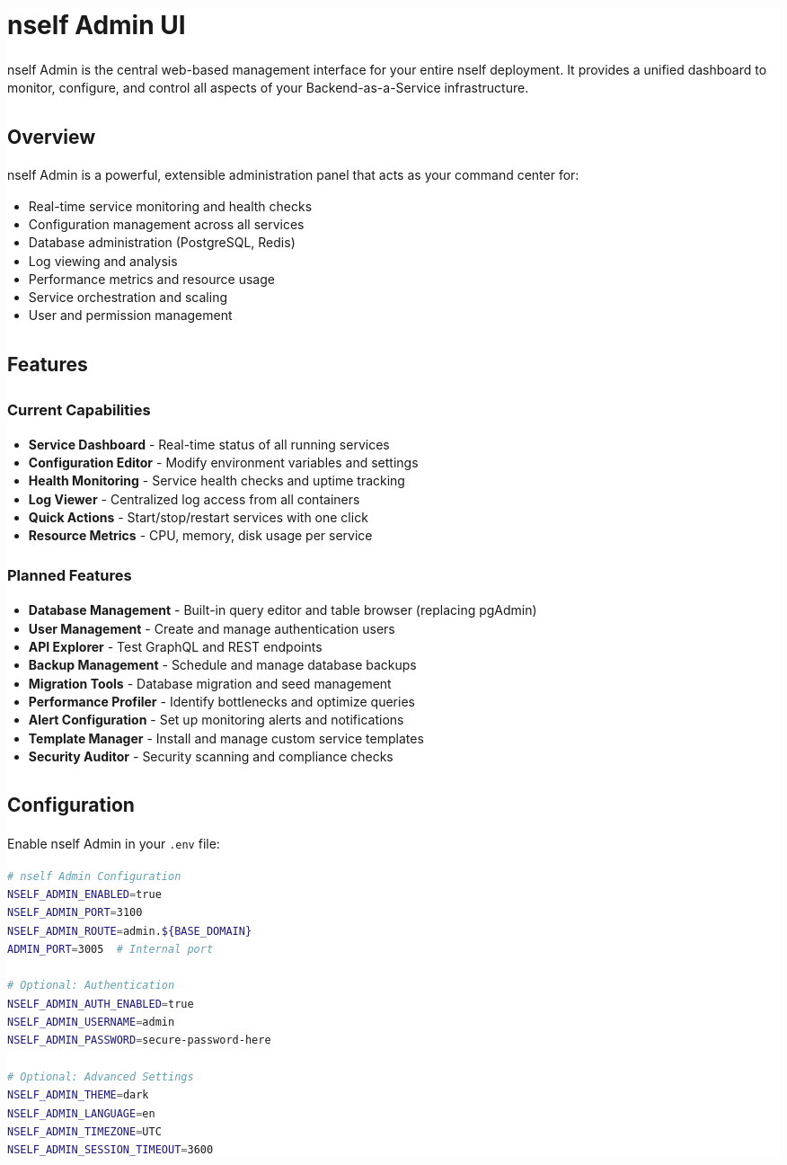 # nself Admin UI

nself Admin is the central web-based management interface for your entire nself deployment. It provides a unified dashboard to monitor, configure, and control all aspects of your Backend-as-a-Service infrastructure.

## Overview

nself Admin is a powerful, extensible administration panel that acts as your command center for:
- Real-time service monitoring and health checks
- Configuration management across all services
- Database administration (PostgreSQL, Redis)
- Log viewing and analysis
- Performance metrics and resource usage
- Service orchestration and scaling
- User and permission management

## Features

### Current Capabilities
- **Service Dashboard** - Real-time status of all running services
- **Configuration Editor** - Modify environment variables and settings
- **Health Monitoring** - Service health checks and uptime tracking
- **Log Viewer** - Centralized log access from all containers
- **Quick Actions** - Start/stop/restart services with one click
- **Resource Metrics** - CPU, memory, disk usage per service

### Planned Features
- **Database Management** - Built-in query editor and table browser (replacing pgAdmin)
- **User Management** - Create and manage authentication users
- **API Explorer** - Test GraphQL and REST endpoints
- **Backup Management** - Schedule and manage database backups
- **Migration Tools** - Database migration and seed management
- **Performance Profiler** - Identify bottlenecks and optimize queries
- **Alert Configuration** - Set up monitoring alerts and notifications
- **Template Manager** - Install and manage custom service templates
- **Security Auditor** - Security scanning and compliance checks

## Configuration

Enable nself Admin in your `.env` file:

```bash
# nself Admin Configuration
NSELF_ADMIN_ENABLED=true
NSELF_ADMIN_PORT=3100
NSELF_ADMIN_ROUTE=admin.${BASE_DOMAIN}
ADMIN_PORT=3005  # Internal port

# Optional: Authentication
NSELF_ADMIN_AUTH_ENABLED=true
NSELF_ADMIN_USERNAME=admin
NSELF_ADMIN_PASSWORD=secure-password-here

# Optional: Advanced Settings
NSELF_ADMIN_THEME=dark
NSELF_ADMIN_LANGUAGE=en
NSELF_ADMIN_TIMEZONE=UTC
NSELF_ADMIN_SESSION_TIMEOUT=3600
```
